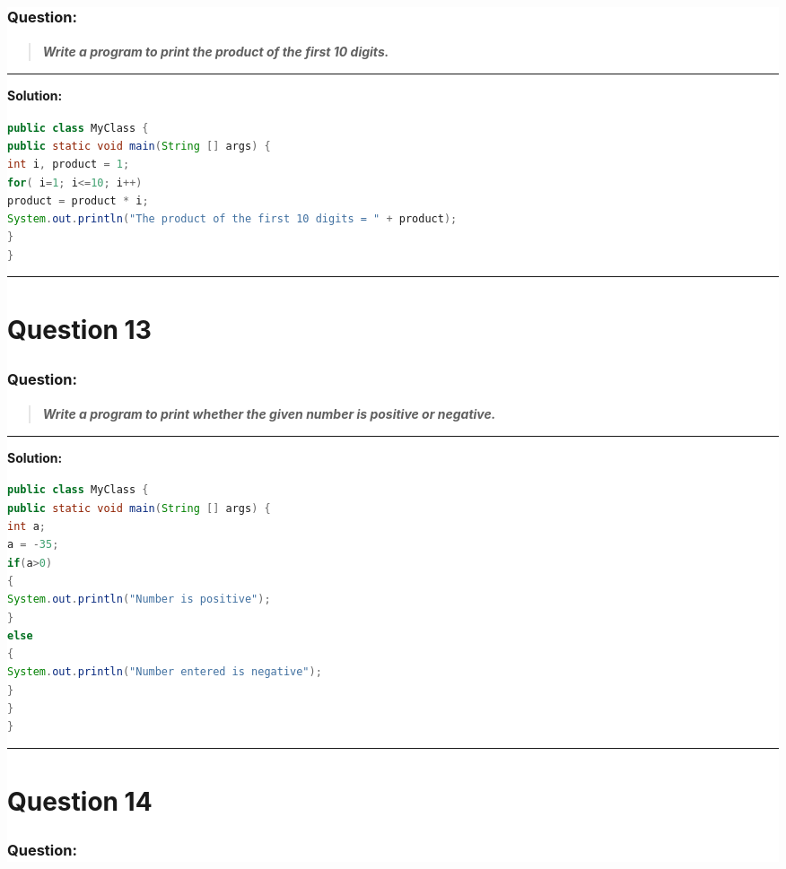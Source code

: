 ### **Question:**

> ***Write a program to print the product of the first 10 digits.***

---------------------------------------

<strong>Solution: </strong>

```Java
public class MyClass {
public static void main(String [] args) {
int i, product = 1;
for( i=1; i<=10; i++)
product = product * i;
System.out.println("The product of the first 10 digits = " + product);
}
}
```
----------------------------------------

# Question 13

### **Question:**

> ***Write a program to print whether the given number is positive or negative.***

---------------------------------------

<strong>Solution: </strong>

```Java
public class MyClass {
public static void main(String [] args) {
int a;
a = -35;
if(a>0)
{
System.out.println("Number is positive");
}
else
{
System.out.println("Number entered is negative");
}
}
}
```
----------------------------------------

# Question 14

### **Question:**

